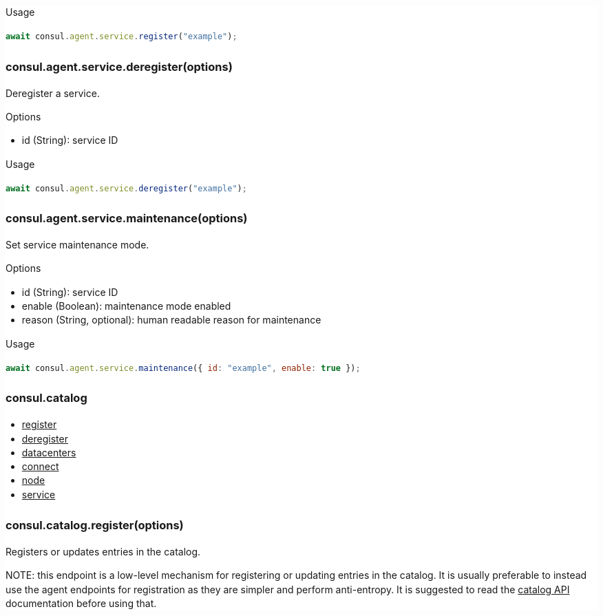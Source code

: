 Usage

```javascript
await consul.agent.service.register("example");
```

<a id="agent-service-deregister"></a>

### consul.agent.service.deregister(options)

Deregister a service.

Options

- id (String): service ID

Usage

```javascript
await consul.agent.service.deregister("example");
```

<a id="agent-service-maintenance"></a>

### consul.agent.service.maintenance(options)

Set service maintenance mode.

Options

- id (String): service ID
- enable (Boolean): maintenance mode enabled
- reason (String, optional): human readable reason for maintenance

Usage

```javascript
await consul.agent.service.maintenance({ id: "example", enable: true });
```

<a id="catalog"></a>

### consul.catalog

- [register](#catalog-register)
- [deregister](#catalog-deregister)
- [datacenters](#catalog-datacenters)
- [connect](#catalog-connect)
- [node](#catalog-node)
- [service](#catalog-service)

<a id="catalog-register"></a>

### consul.catalog.register(options)

Registers or updates entries in the catalog.

NOTE: this endpoint is a low-level mechanism for registering or updating entries in the catalog. It is usually preferable to instead use the agent endpoints for registration as they are simpler and perform anti-entropy. It is suggested to read the [catalog API](https://developer.hashicorp.com/consul/api-docs/catalog) documentation before using that.
